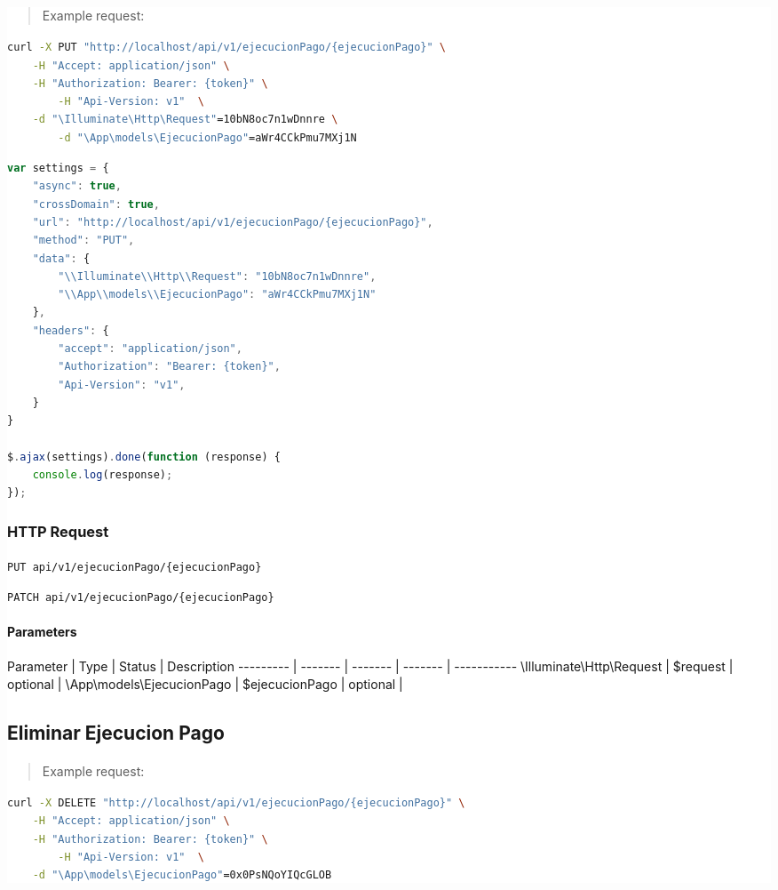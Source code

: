 > Example request:

```bash
curl -X PUT "http://localhost/api/v1/ejecucionPago/{ejecucionPago}" \
    -H "Accept: application/json" \
    -H "Authorization: Bearer: {token}" \
        -H "Api-Version: v1"  \
    -d "\Illuminate\Http\Request"=10bN8oc7n1wDnnre \
        -d "\App\models\EjecucionPago"=aWr4CCkPmu7MXj1N 
```

```javascript
var settings = {
    "async": true,
    "crossDomain": true,
    "url": "http://localhost/api/v1/ejecucionPago/{ejecucionPago}",
    "method": "PUT",
    "data": {
        "\\Illuminate\\Http\\Request": "10bN8oc7n1wDnnre",
        "\\App\\models\\EjecucionPago": "aWr4CCkPmu7MXj1N"
    },
    "headers": {
        "accept": "application/json",
        "Authorization": "Bearer: {token}",
        "Api-Version": "v1",
    }
}

$.ajax(settings).done(function (response) {
    console.log(response);
});
```


### HTTP Request
`PUT api/v1/ejecucionPago/{ejecucionPago}`

`PATCH api/v1/ejecucionPago/{ejecucionPago}`

#### Parameters

Parameter | Type | Status | Description
--------- | ------- | ------- | ------- | -----------
    \Illuminate\Http\Request | $request |  optional  | 
    \App\models\EjecucionPago | $ejecucionPago |  optional  | 




## Eliminar Ejecucion Pago

> Example request:

```bash
curl -X DELETE "http://localhost/api/v1/ejecucionPago/{ejecucionPago}" \
    -H "Accept: application/json" \
    -H "Authorization: Bearer: {token}" \
        -H "Api-Version: v1"  \
    -d "\App\models\EjecucionPago"=0x0PsNQoYIQcGLOB 
```
